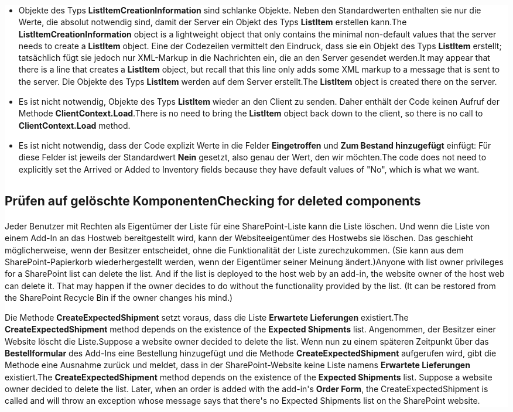    - <span data-ttu-id="51bcd-216">Objekte des Typs **ListItemCreationInformation** sind schlanke Objekte. Neben den Standardwerten enthalten sie nur die Werte, die absolut notwendig sind, damit der Server ein Objekt des Typs **ListItem** erstellen kann.</span><span class="sxs-lookup"><span data-stu-id="51bcd-216">The **ListItemCreationInformation** object is a lightweight object that only contains the minimal non-default values that the server needs to create a **ListItem** object.</span></span> <span data-ttu-id="51bcd-217">Eine der Codezeilen vermittelt den Eindruck, dass sie ein Objekt des Typs **ListItem** erstellt; tatsächlich fügt sie jedoch nur XML-Markup in die Nachrichten ein, die an den Server gesendet werden.</span><span class="sxs-lookup"><span data-stu-id="51bcd-217">It may appear that there is a line that creates a **ListItem** object, but recall that this line only adds some XML markup to a message that is sent to the server.</span></span> <span data-ttu-id="51bcd-218">Die Objekte des Typs **ListItem** werden auf dem Server erstellt.</span><span class="sxs-lookup"><span data-stu-id="51bcd-218">The **ListItem** object is created there on the server.</span></span>

   - <span data-ttu-id="51bcd-219">Es ist nicht notwendig, Objekte des Typs **ListItem** wieder an den Client zu senden. Daher enthält der Code keinen Aufruf der Methode **ClientContext.Load**.</span><span class="sxs-lookup"><span data-stu-id="51bcd-219">There is no need to bring the  **ListItem** object back down to the client, so there is no call to **ClientContext.Load** method.</span></span>

   - <span data-ttu-id="51bcd-220">Es ist nicht notwendig, dass der Code explizit Werte in die Felder **Eingetroffen** und **Zum Bestand hinzugefügt** einfügt: Für diese Felder ist jeweils der Standardwert **Nein** gesetzt, also genau der Wert, den wir möchten.</span><span class="sxs-lookup"><span data-stu-id="51bcd-220">The code does not need to explicitly set the  Arrived or Added to Inventory fields because they have default values of "No", which is what we want.</span></span>

## <a name="check-for-deleted-components"></a><span data-ttu-id="51bcd-221">Prüfen auf gelöschte Komponenten</span><span class="sxs-lookup"><span data-stu-id="51bcd-221">Checking for deleted components</span></span>

<span data-ttu-id="51bcd-p122">Jeder Benutzer mit Rechten als Eigentümer der Liste für eine SharePoint-Liste kann die Liste löschen. Und wenn die Liste von einem Add-In an das Hostweb bereitgestellt wird, kann der Websiteeigentümer des Hostwebs sie löschen. Das geschieht möglicherweise, wenn der Besitzer entscheidet, ohne die Funktionalität der Liste zurechzukommen. (Sie kann aus dem SharePoint-Papierkorb wiederhergestellt werden, wenn der Eigentümer seiner Meinung ändert.)</span><span class="sxs-lookup"><span data-stu-id="51bcd-p122">Anyone with list owner privileges for a SharePoint list can delete the list. And if the list is deployed to the host web by an add-in, the website owner of the host web can delete it. That may happen if the owner decides to do without the functionality provided by the list. (It can be restored from the SharePoint Recycle Bin if the owner changes his mind.)</span></span> 

<span data-ttu-id="51bcd-226">Die Methode **CreateExpectedShipment** setzt voraus, dass die Liste **Erwartete Lieferungen** existiert.</span><span class="sxs-lookup"><span data-stu-id="51bcd-226">The **CreateExpectedShipment** method depends on the existence of the **Expected Shipments** list.</span></span> <span data-ttu-id="51bcd-227">Angenommen, der Besitzer einer Website löscht die Liste.</span><span class="sxs-lookup"><span data-stu-id="51bcd-227">Suppose a website owner decided to delete the list.</span></span> <span data-ttu-id="51bcd-228">Wenn nun zu einem späteren Zeitpunkt über das **Bestellformular** des Add-Ins eine Bestellung hinzugefügt und die Methode **CreateExpectedShipment** aufgerufen wird, gibt die Methode eine Ausnahme zurück und meldet, dass in der SharePoint-Website keine Liste namens **Erwartete Lieferungen** existiert.</span><span class="sxs-lookup"><span data-stu-id="51bcd-228">The **CreateExpectedShipment** method depends on the existence of the **Expected Shipments** list. Suppose a website owner decided to delete the list. Later, when an order is added with the add-in's **Order Form**, the CreateExpectedShipment is called and will throw an exception whose message says that there's no Expected Shipments list on the SharePoint website.</span></span>

